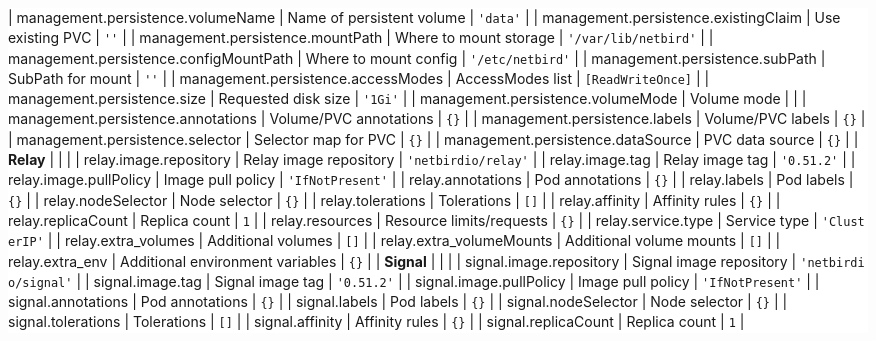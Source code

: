 | management.persistence.volumeName      | Name of persistent volume        | `'data'`                 |
| management.persistence.existingClaim   | Use existing PVC                 | `''`                     |
| management.persistence.mountPath       | Where to mount storage           | `'/var/lib/netbird'`     |
| management.persistence.configMountPath | Where to mount config            | `'/etc/netbird'`         |
| management.persistence.subPath         | SubPath for mount                | `''`                     |
| management.persistence.accessModes     | AccessModes list                 | `[ReadWriteOnce]`        |
| management.persistence.size            | Requested disk size              | `'1Gi'`                  |
| management.persistence.volumeMode      | Volume mode                      |                          |
| management.persistence.annotations     | Volume/PVC annotations           | `{}`                     |
| management.persistence.labels          | Volume/PVC labels                | `{}`                     |
| management.persistence.selector        | Selector map for PVC             | `{}`                     |
| management.persistence.dataSource      | PVC data source                  | `{}`                     |
| **Relay**                              |                                  |                          |
| relay.image.repository                 | Relay image repository           | `'netbirdio/relay'`      |
| relay.image.tag                        | Relay image tag                  | `'0.51.2'`               |
| relay.image.pullPolicy                 | Image pull policy                | `'IfNotPresent'`         |
| relay.annotations                      | Pod annotations                  | `{}`                     |
| relay.labels                           | Pod labels                       | `{}`                     |
| relay.nodeSelector                     | Node selector                    | `{}`                     |
| relay.tolerations                      | Tolerations                      | `[]`                     |
| relay.affinity                         | Affinity rules                   | `{}`                     |
| relay.replicaCount                     | Replica count                    | `1`                      |
| relay.resources                        | Resource limits/requests         | `{}`                     |
| relay.service.type                     | Service type                     | `'ClusterIP'`            |
| relay.extra_volumes                    | Additional volumes               | `[]`                     |
| relay.extra_volumeMounts               | Additional volume mounts         | `[]`                     |
| relay.extra_env                        | Additional environment variables | `{}`                     |
| **Signal**                             |                                  |                          |
| signal.image.repository                | Signal image repository          | `'netbirdio/signal'`     |
| signal.image.tag                       | Signal image tag                 | `'0.51.2'`               |
| signal.image.pullPolicy                | Image pull policy                | `'IfNotPresent'`         |
| signal.annotations                     | Pod annotations                  | `{}`                     |
| signal.labels                          | Pod labels                       | `{}`                     |
| signal.nodeSelector                    | Node selector                    | `{}`                     |
| signal.tolerations                     | Tolerations                      | `[]`                     |
| signal.affinity                        | Affinity rules                   | `{}`                     |
| signal.replicaCount                    | Replica count                    | `1`                      |
